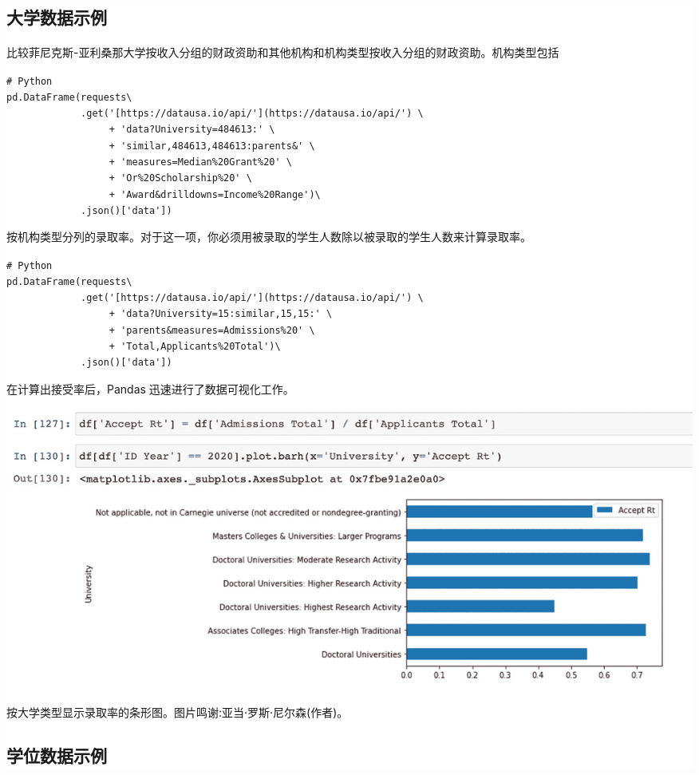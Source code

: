 ## 大学数据示例

比较菲尼克斯-亚利桑那大学按收入分组的财政资助和其他机构和机构类型按收入分组的财政资助。机构类型包括

```
# Python
pd.DataFrame(requests\
             .get('[https://datausa.io/api/'](https://datausa.io/api/') \
                  + 'data?University=484613:' \
                  + 'similar,484613,484613:parents&' \
                  + 'measures=Median%20Grant%20' \
                  + 'Or%20Scholarship%20' \
                  + 'Award&drilldowns=Income%20Range')\
             .json()['data'])
```

按机构类型分列的录取率。对于这一项，你必须用被录取的学生人数除以被录取的学生人数来计算录取率。

```
# Python
pd.DataFrame(requests\
             .get('[https://datausa.io/api/'](https://datausa.io/api/') \
                  + 'data?University=15:similar,15,15:' \
                  + 'parents&measures=Admissions%20' \
                  + 'Total,Applicants%20Total')\
             .json()['data'])
```

在计算出接受率后，Pandas 迅速进行了数据可视化工作。

![](img/48313e06284a4e2986e7aae8ec48ff01.png)

按大学类型显示录取率的条形图。图片鸣谢:亚当·罗斯·尼尔森(作者)。

## 学位数据示例
